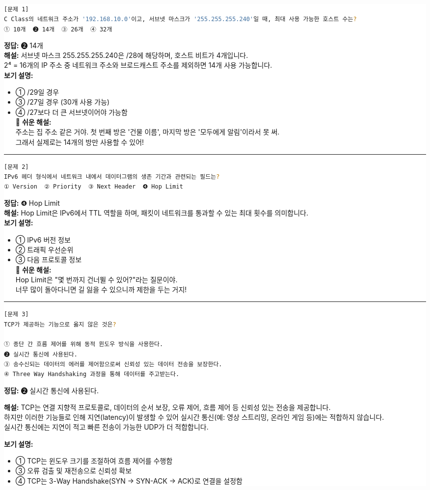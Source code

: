 ```bash
[문제 1]
C Class의 네트워크 주소가 '192.168.10.0'이고, 서브넷 마스크가 '255.255.255.240'일 때, 최대 사용 가능한 호스트 수는?
① 10개  ❷ 14개  ③ 26개  ④ 32개
```

**정답:** ❷ 14개  
**해설:** 서브넷 마스크 255.255.255.240은 /28에 해당하며, 호스트 비트가 4개입니다.  
2⁴ = 16개의 IP 주소 중 네트워크 주소와 브로드캐스트 주소를 제외하면 14개 사용 가능합니다.  
**보기 설명:**  
- ① /29일 경우  
- ③ /27일 경우 (30개 사용 가능)  
- ④ /27보다 더 큰 서브넷이어야 가능함  
🧸 **쉬운 해설:**  
주소는 집 주소 같은 거야. 첫 번째 방은 '건물 이름', 마지막 방은 '모두에게 알림'이라서 못 써.  
그래서 실제로는 14개의 방만 사용할 수 있어!

---

```bash
[문제 2]
IPv6 헤더 형식에서 네트워크 내에서 데이터그램의 생존 기간과 관련되는 필드는?
① Version  ② Priority  ③ Next Header  ❹ Hop Limit
```

**정답:** ❹ Hop Limit  
**해설:** Hop Limit은 IPv6에서 TTL 역할을 하며, 패킷이 네트워크를 통과할 수 있는 최대 횟수를 의미합니다.  
**보기 설명:**  
- ① IPv6 버전 정보  
- ② 트래픽 우선순위  
- ③ 다음 프로토콜 정보  
🧸 **쉬운 해설:**  
Hop Limit은 "몇 번까지 건너뛸 수 있어?"라는 질문이야.  
너무 많이 돌아다니면 길 잃을 수 있으니까 제한을 두는 거지!


---

```bash
[문제 3]
TCP가 제공하는 기능으로 옳지 않은 것은?

① 종단 간 흐름 제어를 위해 동적 윈도우 방식을 사용한다.  
❷ 실시간 통신에 사용된다.  
③ 송수신되는 데이터의 에러를 제어함으로써 신뢰성 있는 데이터 전송을 보장한다.  
④ Three Way Handshaking 과정을 통해 데이터를 주고받는다.
```

**정답:** ❷ 실시간 통신에 사용된다.  

**해설:** TCP는 연결 지향적 프로토콜로, 데이터의 순서 보장, 오류 제어, 흐름 제어 등 신뢰성 있는 전송을 제공합니다.  
하지만 이러한 기능들로 인해 지연(latency)이 발생할 수 있어 실시간 통신(예: 영상 스트리밍, 온라인 게임 등)에는 적합하지 않습니다.  
실시간 통신에는 지연이 적고 빠른 전송이 가능한 UDP가 더 적합합니다.

**보기 설명:**  
- ① TCP는 윈도우 크기를 조절하여 흐름 제어를 수행함  
- ③ 오류 검출 및 재전송으로 신뢰성 확보  
- ④ TCP는 3-Way Handshake(SYN → SYN-ACK → ACK)로 연결을 설정함  
